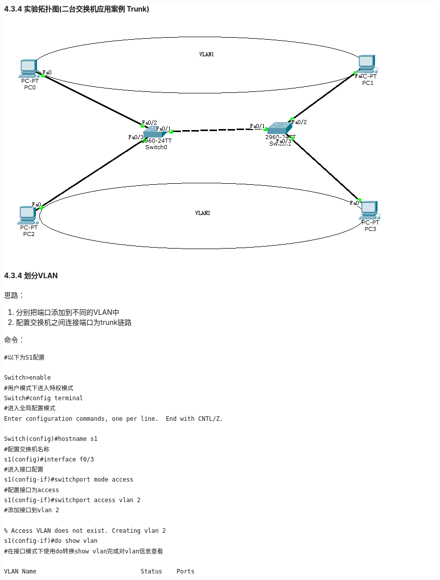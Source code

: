 



#### 4.3.4 实验拓扑图(二台交换机应用案例 Trunk)



![1559944093094](4_OSI参考模型数据链路层.assets/1559944093094.png)



#### 4.3.4 划分VLAN

思路：

1. 分别把端口添加到不同的VLAN中
2. 配置交换机之间连接端口为trunk链路



命令：

~~~shell
#以下为S1配置

Switch>enable
#用户模式下进入特权模式
Switch#config terminal 
#进入全局配置模式
Enter configuration commands, one per line.  End with CNTL/Z.

Switch(config)#hostname s1
#配置交换机名称
s1(config)#interface f0/3
#进入接口配置
s1(config-if)#switchport mode access
#配置接口为access
s1(config-if)#switchport access vlan 2
#添加接口到vlan 2

% Access VLAN does not exist. Creating vlan 2
s1(config-if)#do show vlan
#在接口模式下使用do转换show vlan完成对vlan信息查看

VLAN Name                             Status    Ports
~~~